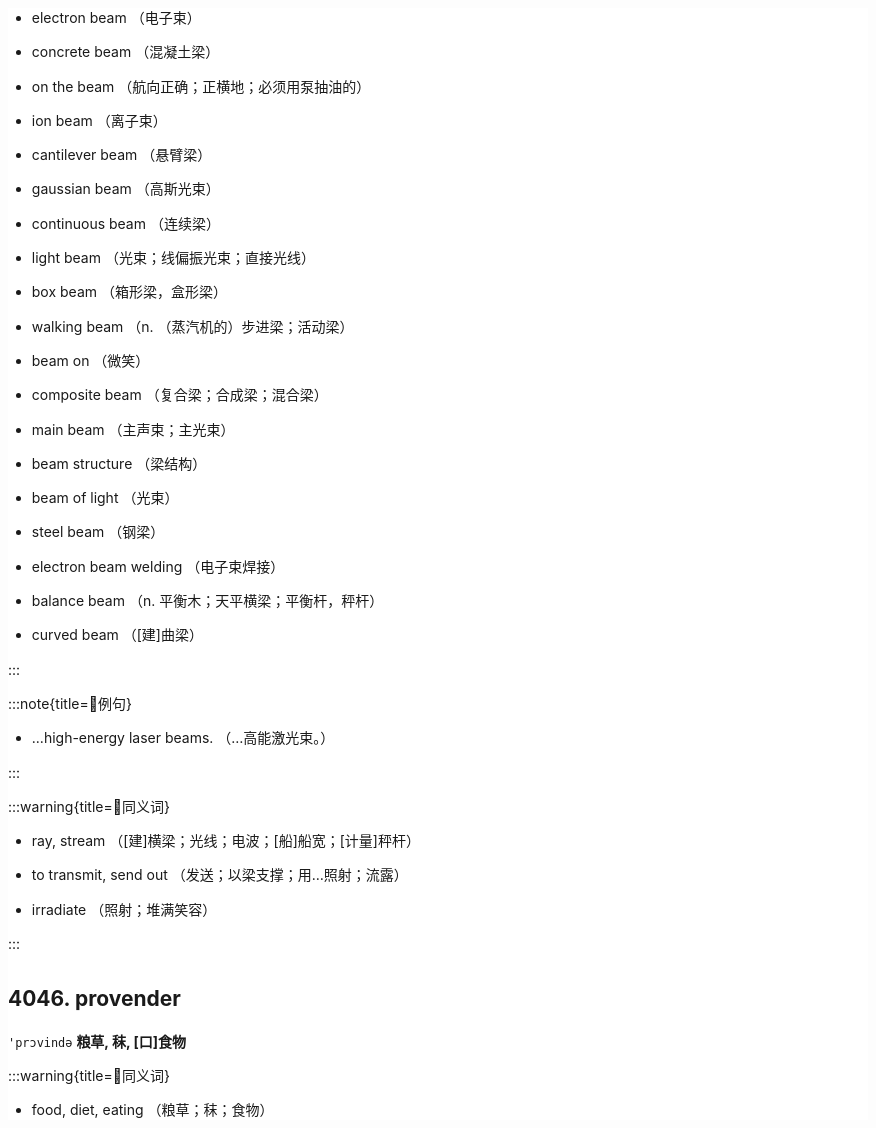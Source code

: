 - electron beam （电子束）

- concrete beam （混凝土梁）

- on the beam （航向正确；正横地；必须用泵抽油的）

- ion beam （离子束）

- cantilever beam （悬臂梁）

- gaussian beam （高斯光束）

- continuous beam （连续梁）

- light beam （光束；线偏振光束；直接光线）

- box beam （箱形梁，盒形梁）

- walking beam （n. （蒸汽机的）步进梁；活动梁）

- beam on （微笑）

- composite beam （复合梁；合成梁；混合梁）

- main beam （主声束；主光束）

- beam structure （梁结构）

- beam of light （光束）

- steel beam （钢梁）

- electron beam welding （电子束焊接）

- balance beam （n. 平衡木；天平横梁；平衡杆，秤杆）

- curved beam （[建]曲梁）

:::

:::note{title=🎤例句}

- ...high-energy laser beams. （…高能激光束。）

:::

:::warning{title=🤔同义词}

- ray, stream （[建]横梁；光线；电波；[船]船宽；[计量]秤杆）

- to transmit, send out （发送；以梁支撑；用…照射；流露）

- irradiate （照射；堆满笑容）

:::


## 4046. provender

`'prɔvində`  **粮草, 秣, [口]食物**

:::warning{title=🤔同义词}

- food, diet, eating （粮草；秣；食物）
